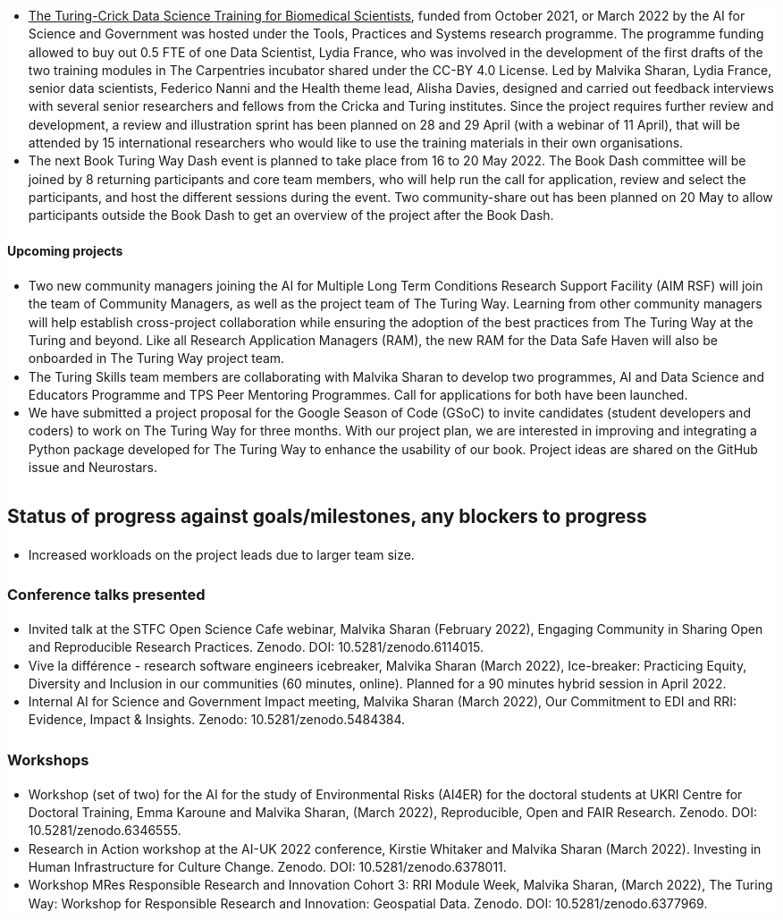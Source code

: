* [The Turing-Crick Data Science Training for Biomedical Scientists](https://github.com/alan-turing-institute/data-training-for-bioscience), funded from October 2021, or March 2022 by the AI for Science and Government was hosted under the Tools, Practices and Systems research programme. The programme funding allowed to buy out 0.5 FTE of one Data Scientist, Lydia France, who was involved in the development of the first drafts of the two training modules in The Carpentries incubator shared under the CC-BY 4.0 License. Led by Malvika Sharan, Lydia France, senior data scientists, Federico Nanni and the Health theme lead, Alisha Davies, designed and carried out feedback interviews with several senior researchers and fellows from the Cricka and Turing institutes. Since the project requires further review and development, a review and illustration sprint has been planned on 28 and 29 April (with a webinar of 11 April), that will be attended by 15 international researchers who would like to use the training materials in their own organisations.
* The next Book Turing Way Dash event is planned to take place from 16 to 20 May 2022. The Book Dash committee will be joined by 8 returning participants and core team members, who will help run the call for application, review and select the participants, and host the different sessions during the event. Two community-share out has been planned on 20 May to allow participants outside the Book Dash to get an overview of the project after the Book Dash.

#### Upcoming projects

* Two new community managers joining the AI for Multiple Long Term Conditions Research Support Facility (AIM RSF) will join the team of Community Managers, as well as the project team of The Turing Way. Learning from other community managers will help establish cross-project collaboration while ensuring the adoption of the best practices from The Turing Way at the Turing and beyond. Like all Research Application Managers (RAM), the new RAM for the Data Safe Haven will also be onboarded in The Turing Way project team.
* The Turing Skills team members are collaborating with Malvika Sharan to develop two programmes, AI and Data Science and Educators Programme and TPS Peer Mentoring Programmes. Call for applications for both have been launched.
* We have submitted a project proposal for the Google Season of Code (GSoC) to invite candidates (student developers and coders) to work on The Turing Way for three months. With our project plan, we are interested in improving and integrating a Python package developed for The Turing Way to enhance the usability of our book. Project ideas are shared on the GitHub issue and Neurostars.

## Status of progress against goals/milestones, any blockers to progress

* Increased workloads on the project leads due to larger team size.

### Conference talks presented

* Invited talk at the STFC Open Science Cafe webinar, Malvika Sharan (February 2022), Engaging Community in Sharing Open and Reproducible Research Practices. Zenodo. DOI: 10.5281/zenodo.6114015.
* Vive la différence - research software engineers icebreaker, Malvika Sharan (March 2022), Ice-breaker: Practicing Equity, Diversity and Inclusion in our communities (60 minutes, online). Planned for a 90 minutes hybrid session in April 2022.
* Internal AI for Science and Government Impact meeting, Malvika Sharan (March 2022), Our Commitment to EDI and RRI: Evidence, Impact & Insights. Zenodo: 10.5281/zenodo.5484384.

### Workshops

* Workshop (set of two) for the AI for the study of Environmental Risks (AI4ER) for the doctoral students at UKRI Centre for Doctoral Training, Emma Karoune and Malvika Sharan, (March 2022), Reproducible, Open and FAIR Research. Zenodo. DOI: 10.5281/zenodo.6346555.
* Research in Action workshop at the AI-UK 2022 conference, Kirstie Whitaker and Malvika Sharan (March 2022). Investing in Human Infrastructure for Culture Change. Zenodo. DOI: 10.5281/zenodo.6378011.
* Workshop MRes Responsible Research and Innovation Cohort 3: RRI Module Week, Malvika Sharan, (March 2022), The Turing Way: Workshop for Responsible Research and Innovation: Geospatial Data. Zenodo. DOI: 10.5281/zenodo.6377969.
